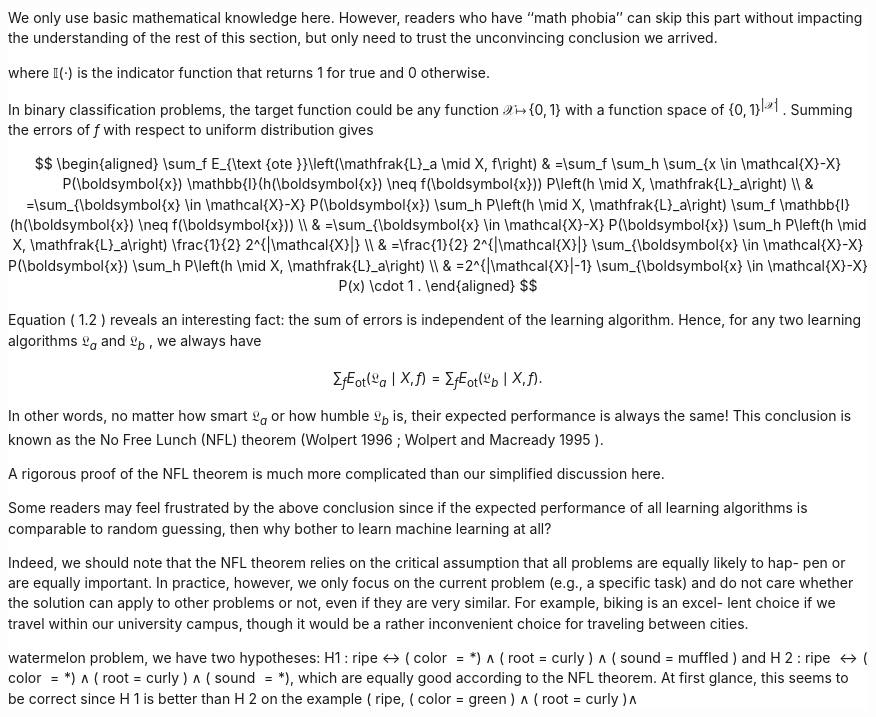 We only use basic mathematical knowledge here. However, readers who have ‘‘math phobia’’ can skip this part without impacting the understanding of the rest of this section, but only need to trust the unconvincing conclusion we arrived.  

where  $\mathbb{I}(\cdot)$   is the indicator function that returns 1 for true and 0 otherwise.  

In binary classification problems, the target function could be any function  $\mathcal{X}\mapsto\,\{0,1\}$   with a function space of    $\{0,1\}^{|\mathcal{X}|}$  .   Summing the errors of  $f$  with respect to uniform distribution gives  

$$
\begin{aligned}
\sum_f E_{\text {ote }}\left(\mathfrak{L}_a \mid X, f\right) & =\sum_f \sum_h \sum_{x \in \mathcal{X}-X} P(\boldsymbol{x}) \mathbb{I}(h(\boldsymbol{x}) \neq f(\boldsymbol{x})) P\left(h \mid X, \mathfrak{L}_a\right) \\
& =\sum_{\boldsymbol{x} \in \mathcal{X}-X} P(\boldsymbol{x}) \sum_h P\left(h \mid X, \mathfrak{L}_a\right) \sum_f \mathbb{I}(h(\boldsymbol{x}) \neq f(\boldsymbol{x})) \\
& =\sum_{\boldsymbol{x} \in \mathcal{X}-X} P(\boldsymbol{x}) \sum_h P\left(h \mid X, \mathfrak{L}_a\right) \frac{1}{2} 2^{|\mathcal{X}|} \\
& =\frac{1}{2} 2^{|\mathcal{X}|} \sum_{\boldsymbol{x} \in \mathcal{X}-X} P(\boldsymbol{x}) \sum_h P\left(h \mid X, \mathfrak{L}_a\right) \\
& =2^{|\mathcal{X}|-1} \sum_{\boldsymbol{x} \in \mathcal{X}-X} P(x) \cdot 1 .
\end{aligned}
$$

Equation ( 1.2 ) reveals an interesting fact: the sum of errors is independent of the learning algorithm. Hence, for any two learning algorithms    $\mathfrak{L}_{a}$   and  $\mathfrak{L}_{b}$  , we always have  

$$
\sum_{f}E_{\mathrm{ot}}({\mathfrak{L}}_{a}\mid X,f)=\sum_{f}E_{\mathrm{ot}}({\mathfrak{L}}_{b}\mid X,f).
$$  

In other words, no matter how smart    $\mathfrak{L}_{a}$   or how humble    $\mathfrak{L}_{b}$   is, their expected performance is always the same! This conclusion is known as the No Free Lunch (NFL) theorem (Wolpert  1996 ; Wolpert and Macready  1995 ).  

A rigorous proof of the NFL theorem is much more complicated than our simplified discussion here.  

Some readers may feel frustrated by the above conclusion since if the expected performance of all learning algorithms is comparable to random guessing, then why bother to learn machine learning at all?  

Indeed, we should note that the NFL theorem relies on the critical assumption that all problems are equally likely to hap- pen or are equally important. In practice, however, we only focus on the current problem (e.g., a specific task) and do not care whether the solution can apply to other problems or not, even if they are very similar. For example, biking is an excel- lent choice if we travel within our university campus, though it would be a rather inconvenient choice for traveling between cities.  

watermelon problem, we have two hypotheses: H1 : ripe $\leftrightarrow$ $($ color $=*) \wedge($ root $=$ curly $) \wedge($ sound $=$ muffled $)$ and H 2 : ripe $\leftrightarrow($ color $=*) \wedge($ root $=$ curly $) \wedge($ sound $=*)$, which are equally good according to the NFL theorem. At first glance, this seems to be correct since H 1 is better than H 2 on the example $($ ripe, $($ color $=$ green $) \wedge($ root $=$ curly $) \wedge$
